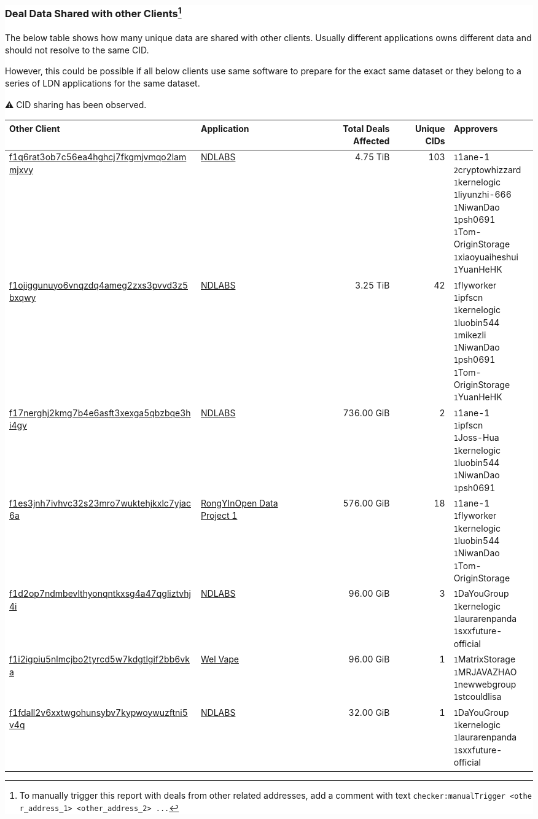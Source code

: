 ### Deal Data Shared with other Clients[^3]
The below table shows how many unique data are shared with other clients.
Usually different applications owns different data and should not resolve to the same CID.

However, this could be possible if all below clients use same software to prepare for the exact same dataset or they belong to a series of LDN applications for the same dataset.

⚠️ CID sharing has been observed.

| Other Client                                                                                                          | Application                                                                                                | Total Deals Affected | Unique CIDs | Approvers                                                                                                                                                           |
| :-------------------------------------------------------------------------------------------------------------------- | :--------------------------------------------------------------------------------------------------------- | -------------------: | ----------: | :------------------------------------------------------------------------------------------------------------------------------------------------------------------ |
| [f1q6rat3ob7c56ea4hghcj7fkgmjvmqo2lammjxvy](https://filfox.info/en/address/f1q6rat3ob7c56ea4hghcj7fkgmjvmqo2lammjxvy) | [NDLABS](https://github.com/filecoin-project/filecoin-plus-large-datasets/issues/1521)                     |             4.75 TiB |         103 | `1`1ane-1<br/>`2`cryptowhizzard<br/>`1`kernelogic<br/>`1`liyunzhi-666<br/>`1`NiwanDao<br/>`1`psh0691<br/>`1`Tom-OriginStorage<br/>`1`xiaoyuaiheshui<br/>`1`YuanHeHK |
| [f1ojiggunuyo6vnqzdq4ameg2zxs3pvvd3z5bxqwy](https://filfox.info/en/address/f1ojiggunuyo6vnqzdq4ameg2zxs3pvvd3z5bxqwy) | [NDLABS](https://github.com/filecoin-project/filecoin-plus-large-datasets/issues/1524)                     |             3.25 TiB |          42 | `1`flyworker<br/>`1`ipfscn<br/>`1`kernelogic<br/>`1`luobin544<br/>`1`mikezli<br/>`1`NiwanDao<br/>`1`psh0691<br/>`1`Tom-OriginStorage<br/>`1`YuanHeHK                |
| [f17nerghj2kmg7b4e6asft3xexga5qbzbqe3hi4gy](https://filfox.info/en/address/f17nerghj2kmg7b4e6asft3xexga5qbzbqe3hi4gy) | [NDLABS](https://github.com/filecoin-project/filecoin-plus-large-datasets/issues/1523)                     |           736.00 GiB |           2 | `1`1ane-1<br/>`1`ipfscn<br/>`1`Joss-Hua<br/>`1`kernelogic<br/>`1`luobin544<br/>`1`NiwanDao<br/>`1`psh0691                                                           |
| [f1es3jnh7ivhvc32s23mro7wuktehjkxlc7yjac6a](https://filfox.info/en/address/f1es3jnh7ivhvc32s23mro7wuktehjkxlc7yjac6a) | [RongYInOpen Data Project 1](https://github.com/filecoin-project/filecoin-plus-large-datasets/issues/1579) |           576.00 GiB |          18 | `1`1ane-1<br/>`1`flyworker<br/>`1`kernelogic<br/>`1`luobin544<br/>`1`NiwanDao<br/>`1`Tom-OriginStorage                                                              |
| [f1d2op7ndmbevlthyonqntkxsg4a47qgliztvhj4i](https://filfox.info/en/address/f1d2op7ndmbevlthyonqntkxsg4a47qgliztvhj4i) | [NDLABS](https://github.com/filecoin-project/filecoin-plus-large-datasets/issues/1720)                     |            96.00 GiB |           3 | `1`DaYouGroup<br/>`1`kernelogic<br/>`1`laurarenpanda<br/>`1`sxxfuture-official                                                                                      |
| [f1i2igpiu5nlmcjbo2tyrcd5w7kdgtlgif2bb6vka](https://filfox.info/en/address/f1i2igpiu5nlmcjbo2tyrcd5w7kdgtlgif2bb6vka) | [Wel Vape](https://github.com/filecoin-project/filecoin-plus-large-datasets/issues/1155)                   |            96.00 GiB |           1 | `1`MatrixStorage<br/>`1`MRJAVAZHAO<br/>`1`newwebgroup<br/>`1`stcouldlisa                                                                                            |
| [f1fdall2v6xxtwgohunsybv7kypwoywuzftni5v4q](https://filfox.info/en/address/f1fdall2v6xxtwgohunsybv7kypwoywuzftni5v4q) | [NDLABS](https://github.com/filecoin-project/filecoin-plus-large-datasets/issues/1721)                     |            32.00 GiB |           1 | `1`DaYouGroup<br/>`1`kernelogic<br/>`1`laurarenpanda<br/>`1`sxxfuture-official                                                                                      |

[^1]: To manually trigger this report, add a comment with text `checker:manualTrigger`

[^2]: Deals from those addresses are combined into this report as they are specified with `checker:manualTrigger`

[^3]: To manually trigger this report with deals from other related addresses, add a comment with text `checker:manualTrigger <other_address_1> <other_address_2> ...`
